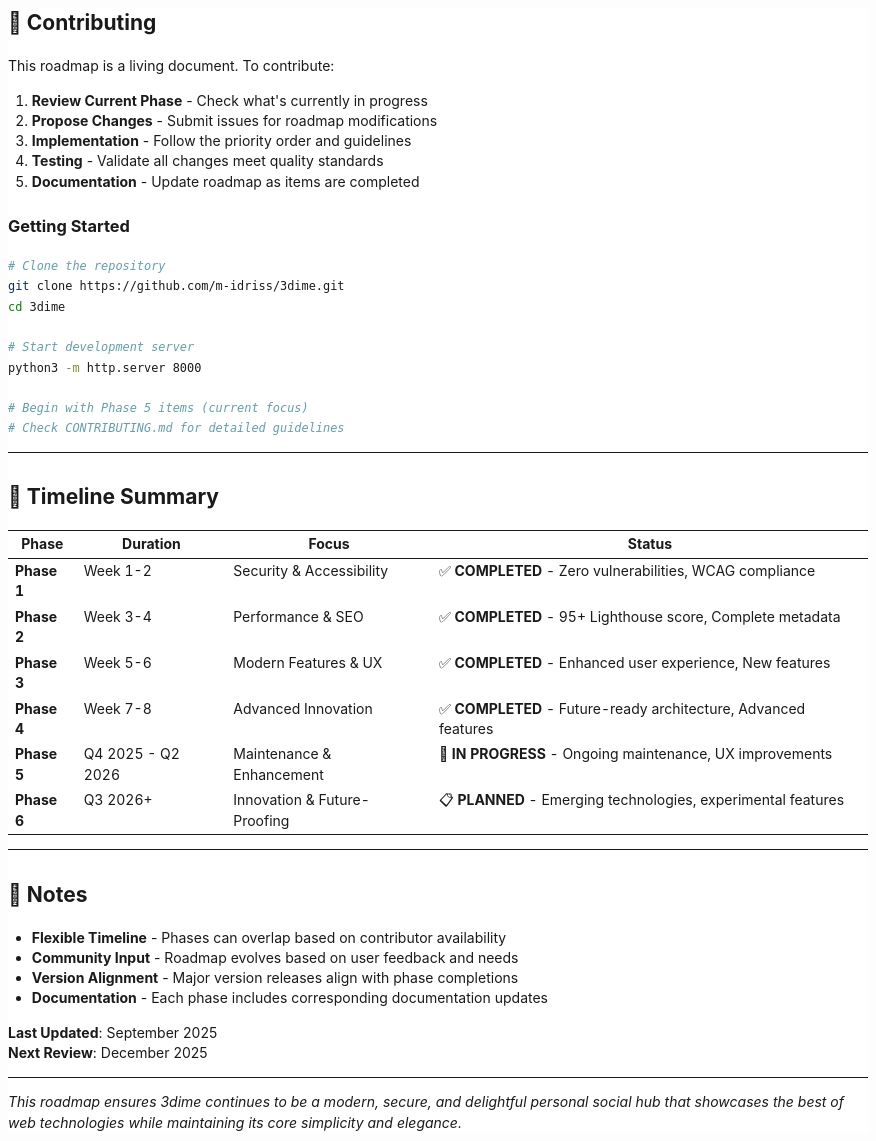 ## 🤝 Contributing

This roadmap is a living document. To contribute:

1. **Review Current Phase** - Check what's currently in progress
2. **Propose Changes** - Submit issues for roadmap modifications
3. **Implementation** - Follow the priority order and guidelines
4. **Testing** - Validate all changes meet quality standards
5. **Documentation** - Update roadmap as items are completed

### Getting Started
```bash
# Clone the repository
git clone https://github.com/m-idriss/3dime.git
cd 3dime

# Start development server  
python3 -m http.server 8000

# Begin with Phase 5 items (current focus)
# Check CONTRIBUTING.md for detailed guidelines
```

---

## 📅 Timeline Summary

| Phase | Duration | Focus | Status |
|-------|----------|-------|--------|
| **Phase 1** | Week 1-2 | Security & Accessibility | ✅ **COMPLETED** - Zero vulnerabilities, WCAG compliance |
| **Phase 2** | Week 3-4 | Performance & SEO | ✅ **COMPLETED** - 95+ Lighthouse score, Complete metadata |
| **Phase 3** | Week 5-6 | Modern Features & UX | ✅ **COMPLETED** - Enhanced user experience, New features |
| **Phase 4** | Week 7-8 | Advanced Innovation | ✅ **COMPLETED** - Future-ready architecture, Advanced features |
| **Phase 5** | Q4 2025 - Q2 2026 | Maintenance & Enhancement | 🚧 **IN PROGRESS** - Ongoing maintenance, UX improvements |
| **Phase 6** | Q3 2026+ | Innovation & Future-Proofing | 📋 **PLANNED** - Emerging technologies, experimental features |

---

## 📝 Notes

- **Flexible Timeline** - Phases can overlap based on contributor availability
- **Community Input** - Roadmap evolves based on user feedback and needs
- **Version Alignment** - Major version releases align with phase completions
- **Documentation** - Each phase includes corresponding documentation updates

**Last Updated**: September 2025  
**Next Review**: December 2025

---

*This roadmap ensures 3dime continues to be a modern, secure, and delightful personal social hub that showcases the best of web technologies while maintaining its core simplicity and elegance.*